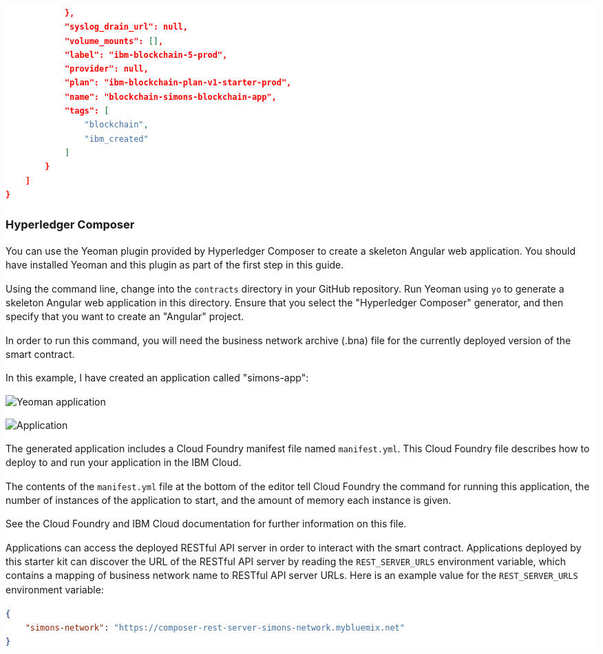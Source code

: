 ```json
            },
            "syslog_drain_url": null,
            "volume_mounts": [],
            "label": "ibm-blockchain-5-prod",
            "provider": null,
            "plan": "ibm-blockchain-plan-v1-starter-prod",
            "name": "blockchain-simons-blockchain-app",
            "tags": [
                "blockchain",
                "ibm_created"
            ]
        }
    ]
}
```

### Hyperledger Composer

You can use the Yeoman plugin provided by Hyperledger Composer to create a skeleton Angular web application. You should have installed Yeoman and this plugin as part of the first step in this guide.

Using the command line, change into the `contracts` directory in your GitHub repository. Run Yeoman using `yo` to generate a skeleton Angular web application in this directory. Ensure that you select the "Hyperledger Composer" generator, and then specify that you want to create an "Angular" project.

In order to run this command, you will need the business network archive (.bna) file for the currently deployed version of the smart contract.

In this example, I have created an application called "simons-app":

![Yeoman application](./media/yeoman-app.png)

![Application](./media/app.png)

The generated application includes a Cloud Foundry manifest file named `manifest.yml`. This Cloud Foundry file describes how to deploy to and run your application in the IBM Cloud.

The contents of the `manifest.yml` file at the bottom of the editor tell Cloud Foundry the command for running this application, the number of instances of the application to start, and the amount of memory each instance is given.

See the Cloud Foundry and IBM Cloud documentation for further information on this file.

Applications can access the deployed RESTful API server in order to interact with the smart contract. Applications deployed by this starter kit can discover the URL of the RESTful API server by reading the `REST_SERVER_URLS` environment variable, which contains a mapping of business network name to RESTful API server URLs. Here is an example value for the `REST_SERVER_URLS` environment variable:

```json
{
    "simons-network": "https://composer-rest-server-simons-network.mybluemix.net"
}
```
